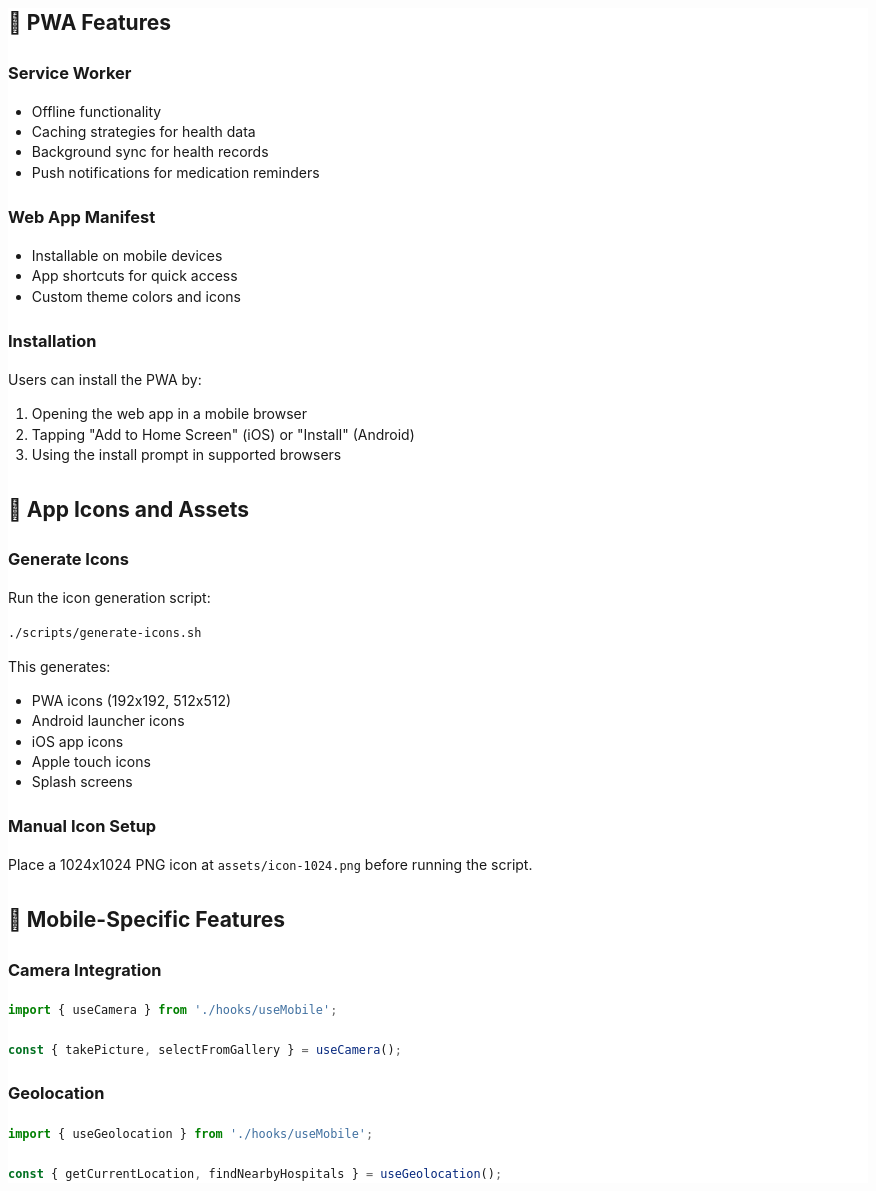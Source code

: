 ## 📱 PWA Features

### Service Worker
- Offline functionality
- Caching strategies for health data
- Background sync for health records
- Push notifications for medication reminders

### Web App Manifest
- Installable on mobile devices
- App shortcuts for quick access
- Custom theme colors and icons

### Installation
Users can install the PWA by:
1. Opening the web app in a mobile browser
2. Tapping "Add to Home Screen" (iOS) or "Install" (Android)
3. Using the install prompt in supported browsers

## 🎨 App Icons and Assets

### Generate Icons
Run the icon generation script:
```bash
./scripts/generate-icons.sh
```

This generates:
- PWA icons (192x192, 512x512)
- Android launcher icons
- iOS app icons
- Apple touch icons
- Splash screens

### Manual Icon Setup
Place a 1024x1024 PNG icon at `assets/icon-1024.png` before running the script.

## 🔧 Mobile-Specific Features

### Camera Integration
```typescript
import { useCamera } from './hooks/useMobile';

const { takePicture, selectFromGallery } = useCamera();
```

### Geolocation
```typescript
import { useGeolocation } from './hooks/useMobile';

const { getCurrentLocation, findNearbyHospitals } = useGeolocation();
```
